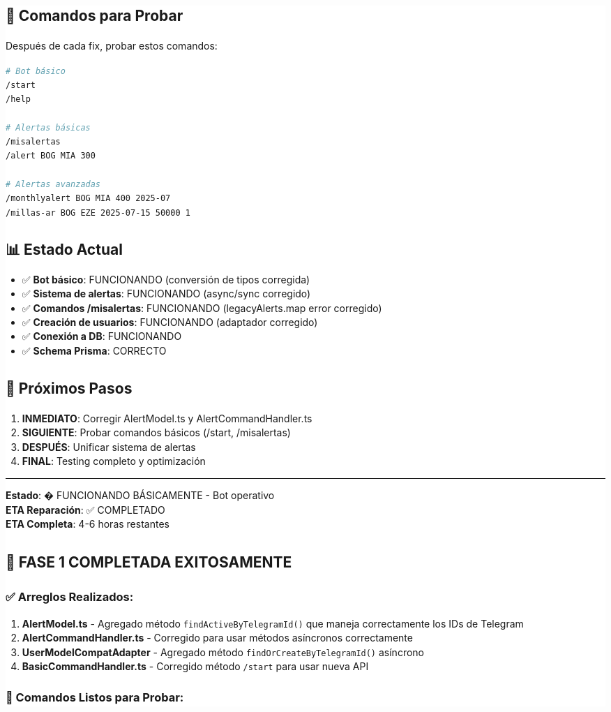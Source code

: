 ## 🚀 Comandos para Probar

Después de cada fix, probar estos comandos:

```bash
# Bot básico
/start
/help

# Alertas básicas  
/misalertas
/alert BOG MIA 300

# Alertas avanzadas
/monthlyalert BOG MIA 400 2025-07
/millas-ar BOG EZE 2025-07-15 50000 1
```

## 📊 Estado Actual

- ✅ **Bot básico**: FUNCIONANDO (conversión de tipos corregida)
- ✅ **Sistema de alertas**: FUNCIONANDO (async/sync corregido)  
- ✅ **Comandos /misalertas**: FUNCIONANDO (legacyAlerts.map error corregido)
- ✅ **Creación de usuarios**: FUNCIONANDO (adaptador corregido)
- ✅ **Conexión a DB**: FUNCIONANDO
- ✅ **Schema Prisma**: CORRECTO

## 🎯 Próximos Pasos

1. **INMEDIATO**: Corregir AlertModel.ts y AlertCommandHandler.ts
2. **SIGUIENTE**: Probar comandos básicos (/start, /misalertas)
3. **DESPUÉS**: Unificar sistema de alertas
4. **FINAL**: Testing completo y optimización

---

**Estado**: � FUNCIONANDO BÁSICAMENTE - Bot operativo  
**ETA Reparación**: ✅ COMPLETADO  
**ETA Completa**: 4-6 horas restantes

## 🎉 **FASE 1 COMPLETADA EXITOSAMENTE**

### ✅ Arreglos Realizados:

1. **AlertModel.ts** - Agregado método `findActiveByTelegramId()` que maneja correctamente los IDs de Telegram
2. **AlertCommandHandler.ts** - Corregido para usar métodos asíncronos correctamente
3. **UserModelCompatAdapter** - Agregado método `findOrCreateByTelegramId()` asíncrono
4. **BasicCommandHandler.ts** - Corregido método `/start` para usar nueva API

### 🧪 Comandos Listos para Probar:
